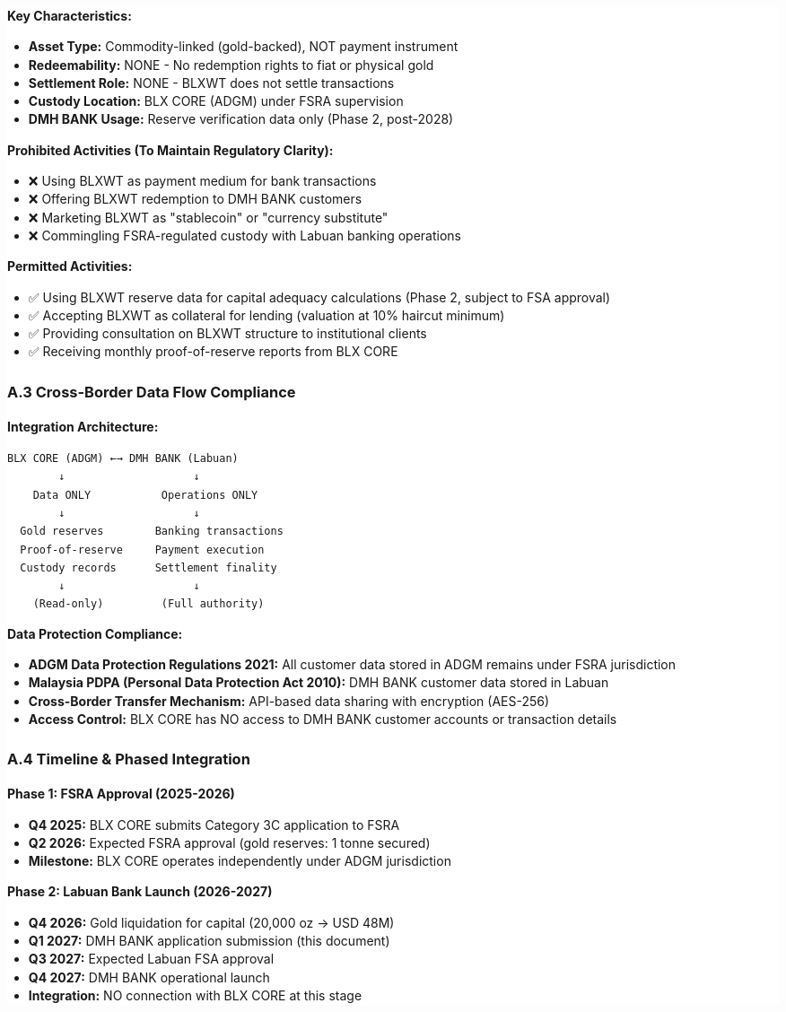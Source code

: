 **Key Characteristics:**
- **Asset Type:** Commodity-linked (gold-backed), NOT payment instrument
- **Redeemability:** NONE - No redemption rights to fiat or physical gold
- **Settlement Role:** NONE - BLXWT does not settle transactions
- **Custody Location:** BLX CORE (ADGM) under FSRA supervision
- **DMH BANK Usage:** Reserve verification data only (Phase 2, post-2028)

**Prohibited Activities (To Maintain Regulatory Clarity):**
- ❌ Using BLXWT as payment medium for bank transactions
- ❌ Offering BLXWT redemption to DMH BANK customers
- ❌ Marketing BLXWT as "stablecoin" or "currency substitute"
- ❌ Commingling FSRA-regulated custody with Labuan banking operations

**Permitted Activities:**
- ✅ Using BLXWT reserve data for capital adequacy calculations (Phase 2, subject to FSA approval)
- ✅ Accepting BLXWT as collateral for lending (valuation at 10% haircut minimum)
- ✅ Providing consultation on BLXWT structure to institutional clients
- ✅ Receiving monthly proof-of-reserve reports from BLX CORE

### A.3 Cross-Border Data Flow Compliance

**Integration Architecture:**

```
BLX CORE (ADGM) ←→ DMH BANK (Labuan)
        ↓                    ↓
    Data ONLY           Operations ONLY
        ↓                    ↓
  Gold reserves        Banking transactions
  Proof-of-reserve     Payment execution
  Custody records      Settlement finality
        ↓                    ↓
    (Read-only)         (Full authority)
```

**Data Protection Compliance:**
- **ADGM Data Protection Regulations 2021:** All customer data stored in ADGM remains under FSRA jurisdiction
- **Malaysia PDPA (Personal Data Protection Act 2010):** DMH BANK customer data stored in Labuan
- **Cross-Border Transfer Mechanism:** API-based data sharing with encryption (AES-256)
- **Access Control:** BLX CORE has NO access to DMH BANK customer accounts or transaction details

### A.4 Timeline & Phased Integration

**Phase 1: FSRA Approval (2025-2026)**
- **Q4 2025:** BLX CORE submits Category 3C application to FSRA
- **Q2 2026:** Expected FSRA approval (gold reserves: 1 tonne secured)
- **Milestone:** BLX CORE operates independently under ADGM jurisdiction

**Phase 2: Labuan Bank Launch (2026-2027)**
- **Q4 2026:** Gold liquidation for capital (20,000 oz → USD 48M)
- **Q1 2027:** DMH BANK application submission (this document)
- **Q3 2027:** Expected Labuan FSA approval
- **Q4 2027:** DMH BANK operational launch
- **Integration:** NO connection with BLX CORE at this stage
